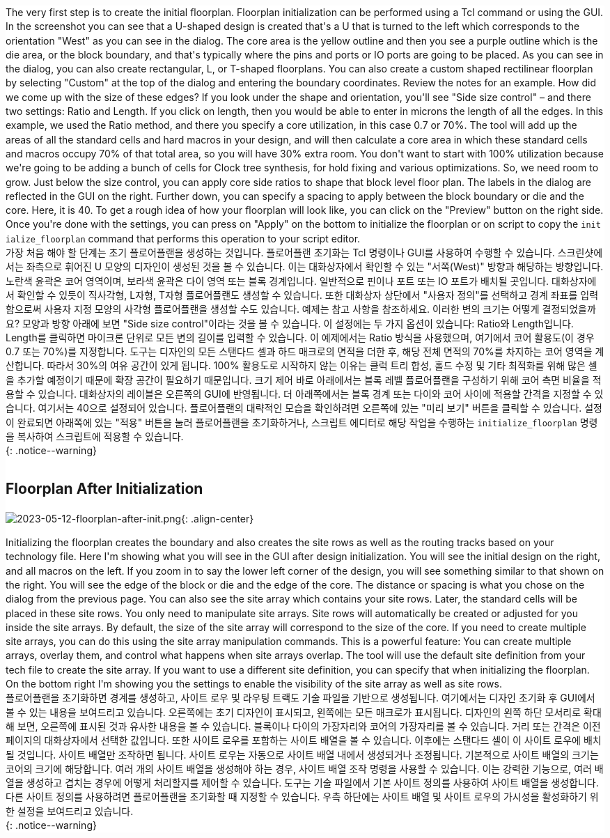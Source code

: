 The very first step is to create the initial floorplan. Floorplan initialization can be performed using a Tcl command or using the GUI. In the screenshot you can see that a U-shaped design is created that's a U that is turned to the left which corresponds to the orientation "West" as you can see in the dialog. The core area is the yellow outline and then you see a purple outline which is the die area, or the block boundary, and that's typically where the pins and ports or IO ports are going to be placed. As you can see in the dialog, you can also create rectangular, L, or T-shaped floorplans. You can also create a custom shaped rectilinear floorplan by selecting "Custom" at the top of the dialog and entering the boundary coordinates. Review the notes for an example. How did we come up with the size of these edges? If you look under the shape and orientation, you'll see "Side size control" – and there two settings: Ratio and Length. If you click on length, then you would be able to enter in microns the length of all the edges. In this example, we used the Ratio method, and there you specify a core utilization, in this case 0.7 or 70%. The tool will add up the areas of all the standard cells and hard macros in your design, and will then calculate a core area in which these standard cells and macros occupy 70% of that total area, so you will have 30% extra room. You don't want to start with 100% utilization because we're going to be adding a bunch of cells for Clock tree synthesis, for hold fixing and various optimizations. So, we need room to grow. Just below the size control, you can apply core side ratios to shape that block level floor plan. The labels in the dialog are reflected in the GUI on the right. Further down, you can specify a spacing to apply between the block boundary or die and the core. Here, it is 40. To get a rough idea of how your floorplan will look like, you can click on the "Preview" button on the right side. Once you're done with the settings, you can press on "Apply" on the bottom to initialize the floorplan or on script to copy the `initialize_floorplan` command that performs this operation to your script editor.  
가장 처음 해야 할 단계는 초기 플로어플랜을 생성하는 것입니다. 플로어플랜 초기화는 Tcl 명령이나 GUI를 사용하여 수행할 수 있습니다. 스크린샷에서는 좌측으로 휘어진 U 모양의 디자인이 생성된 것을 볼 수 있습니다. 이는 대화상자에서 확인할 수 있는 "서쪽(West)" 방향과 해당하는 방향입니다. 노란색 윤곽은 코어 영역이며, 보라색 윤곽은 다이 영역 또는 블록 경계입니다. 일반적으로 핀이나 포트 또는 IO 포트가 배치될 곳입니다. 대화상자에서 확인할 수 있듯이 직사각형, L자형, T자형 플로어플랜도 생성할 수 있습니다. 또한 대화상자 상단에서 "사용자 정의"를 선택하고 경계 좌표를 입력함으로써 사용자 지정 모양의 사각형 플로어플랜을 생성할 수도 있습니다. 예제는 참고 사항을 참조하세요. 이러한 변의 크기는 어떻게 결정되었을까요? 모양과 방향 아래에 보면 "Side size control"이라는 것을 볼 수 있습니다. 이 설정에는 두 가지 옵션이 있습니다: Ratio와 Length입니다. Length를 클릭하면 마이크론 단위로 모든 변의 길이를 입력할 수 있습니다. 이 예제에서는 Ratio 방식을 사용했으며, 여기에서 코어 활용도(이 경우 0.7 또는 70%)를 지정합니다. 도구는 디자인의 모든 스탠다드 셀과 하드 매크로의 면적을 더한 후, 해당 전체 면적의 70%를 차지하는 코어 영역을 계산합니다. 따라서 30%의 여유 공간이 있게 됩니다. 100% 활용도로 시작하지 않는 이유는 클럭 트리 합성, 홀드 수정 및 기타 최적화를 위해 많은 셀을 추가할 예정이기 때문에 확장 공간이 필요하기 때문입니다. 크기 제어 바로 아래에서는 블록 레벨 플로어플랜을 구성하기 위해 코어 측면 비율을 적용할 수 있습니다. 대화상자의 레이블은 오른쪽의 GUI에 반영됩니다. 더 아래쪽에서는 블록 경계 또는 다이와 코어 사이에 적용할 간격을 지정할 수 있습니다. 여기서는 40으로 설정되어 있습니다. 플로어플랜의 대략적인 모습을 확인하려면 오른쪽에 있는 "미리 보기" 버튼을 클릭할 수 있습니다. 설정이 완료되면 아래쪽에 있는 "적용" 버튼을 눌러 플로어플랜을 초기화하거나, 스크립트 에디터로 해당 작업을 수행하는 `initialize_floorplan` 명령을 복사하여 스크립트에 적용할 수 있습니다.  
{: .notice--warning}  

## Floorplan After Initialization

![2023-05-12-floorplan-after-init.png]({{site.baseurl}}/assets/images/2023-05-12-floorplan-after-init.png){: .align-center}  

Initializing the floorplan creates the boundary and also creates the site rows as well as the routing tracks based on your technology file. Here I'm showing what you will see in the GUI after design initialization. You will see the initial design on the right, and all macros on the left. If you zoom in to say the lower left corner of the design, you will see something similar to that shown on the right. You will see the edge of the block or die and the edge of the core. The distance or spacing is what you chose on the dialog from the previous page. You can also see the site array which contains your site rows. Later, the standard cells will be placed in these site rows. You only need to manipulate site arrays. Site rows will automatically be created or adjusted for you inside the site arrays. By default, the size of the site array will correspond to the size of the core. If you need to create multiple site arrays, you can do this using the site array manipulation commands. This is a powerful feature: You can create multiple arrays, overlay them, and control what happens when site arrays overlap. The tool will use the default site definition from your tech file to create the site array. If you want to use a different site definition, you can specify that when initializing the floorplan. On the bottom right I'm showing you the settings to enable the visibility of the site array as well as site rows.  
플로어플랜을 초기화하면 경계를 생성하고, 사이트 로우 및 라우팅 트랙도 기술 파일을 기반으로 생성됩니다. 여기에서는 디자인 초기화 후 GUI에서 볼 수 있는 내용을 보여드리고 있습니다. 오른쪽에는 초기 디자인이 표시되고, 왼쪽에는 모든 매크로가 표시됩니다. 디자인의 왼쪽 하단 모서리로 확대해 보면, 오른쪽에 표시된 것과 유사한 내용을 볼 수 있습니다. 블록이나 다이의 가장자리와 코어의 가장자리를 볼 수 있습니다. 거리 또는 간격은 이전 페이지의 대화상자에서 선택한 값입니다. 또한 사이트 로우를 포함하는 사이트 배열을 볼 수 있습니다. 이후에는 스탠다드 셀이 이 사이트 로우에 배치될 것입니다. 사이트 배열만 조작하면 됩니다. 사이트 로우는 자동으로 사이트 배열 내에서 생성되거나 조정됩니다. 기본적으로 사이트 배열의 크기는 코어의 크기에 해당합니다. 여러 개의 사이트 배열을 생성해야 하는 경우, 사이트 배열 조작 명령을 사용할 수 있습니다. 이는 강력한 기능으로, 여러 배열을 생성하고 겹치는 경우에 어떻게 처리할지를 제어할 수 있습니다. 도구는 기술 파일에서 기본 사이트 정의를 사용하여 사이트 배열을 생성합니다. 다른 사이트 정의를 사용하려면 플로어플랜을 초기화할 때 지정할 수 있습니다. 우측 하단에는 사이트 배열 및 사이트 로우의 가시성을 활성화하기 위한 설정을 보여드리고 있습니다.  
{: .notice--warning}  
